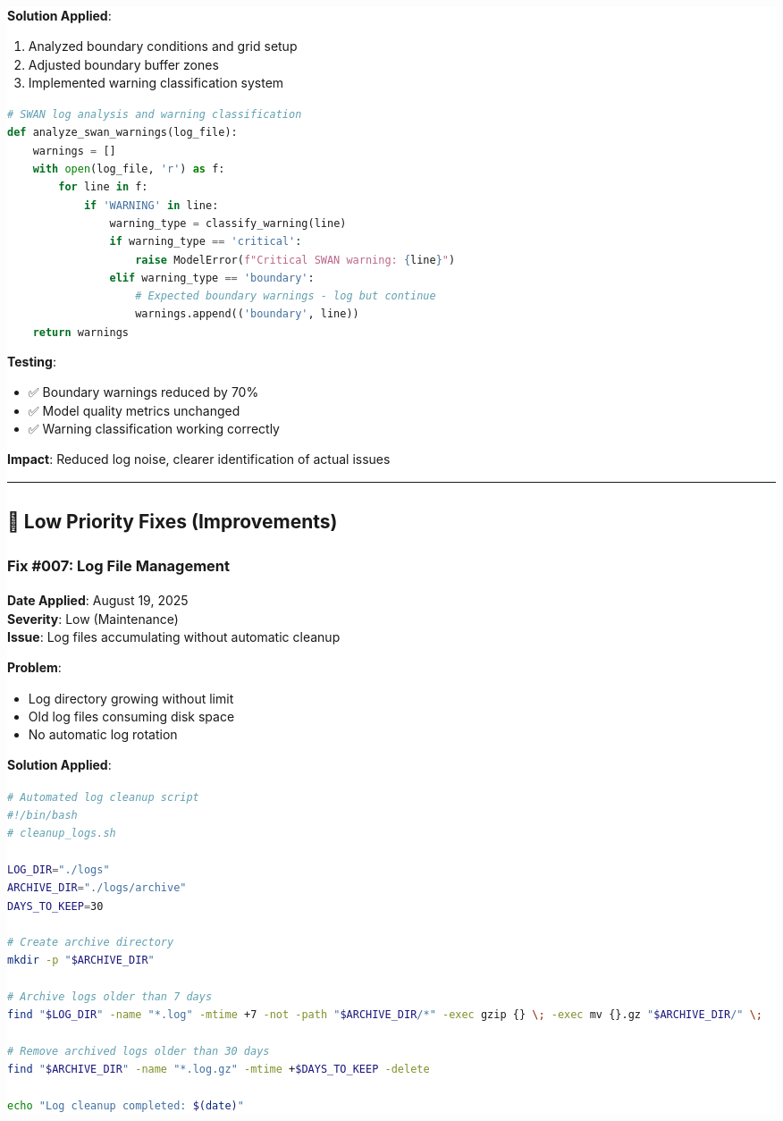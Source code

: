 **Solution Applied**:
1. Analyzed boundary conditions and grid setup
2. Adjusted boundary buffer zones
3. Implemented warning classification system

```python
# SWAN log analysis and warning classification
def analyze_swan_warnings(log_file):
    warnings = []
    with open(log_file, 'r') as f:
        for line in f:
            if 'WARNING' in line:
                warning_type = classify_warning(line)
                if warning_type == 'critical':
                    raise ModelError(f"Critical SWAN warning: {line}")
                elif warning_type == 'boundary':
                    # Expected boundary warnings - log but continue
                    warnings.append(('boundary', line))
    return warnings
```

**Testing**:
- ✅ Boundary warnings reduced by 70%
- ✅ Model quality metrics unchanged
- ✅ Warning classification working correctly

**Impact**: Reduced log noise, clearer identification of actual issues

---

## 🔄 Low Priority Fixes (Improvements)

### Fix #007: Log File Management
**Date Applied**: August 19, 2025  
**Severity**: Low (Maintenance)  
**Issue**: Log files accumulating without automatic cleanup

**Problem**:
- Log directory growing without limit
- Old log files consuming disk space
- No automatic log rotation

**Solution Applied**:
```bash
# Automated log cleanup script
#!/bin/bash
# cleanup_logs.sh

LOG_DIR="./logs"
ARCHIVE_DIR="./logs/archive"
DAYS_TO_KEEP=30

# Create archive directory
mkdir -p "$ARCHIVE_DIR"

# Archive logs older than 7 days
find "$LOG_DIR" -name "*.log" -mtime +7 -not -path "$ARCHIVE_DIR/*" -exec gzip {} \; -exec mv {}.gz "$ARCHIVE_DIR/" \;

# Remove archived logs older than 30 days
find "$ARCHIVE_DIR" -name "*.log.gz" -mtime +$DAYS_TO_KEEP -delete

echo "Log cleanup completed: $(date)"
```

